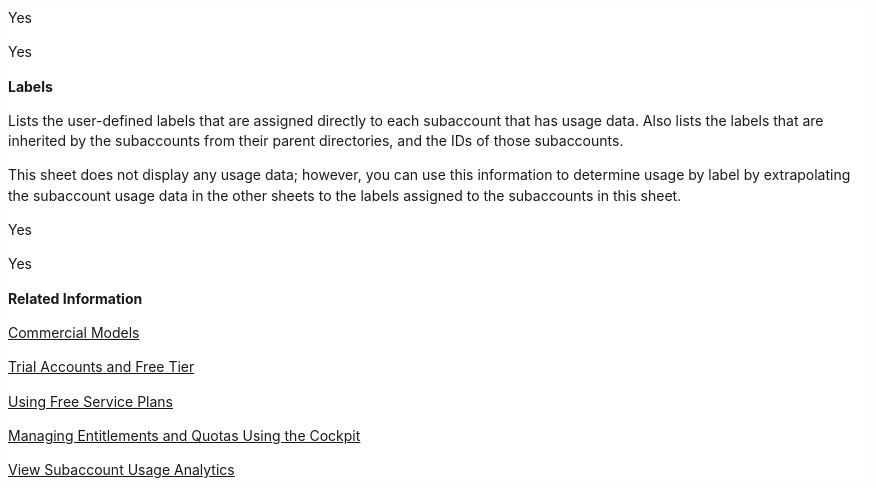 </td>
<td valign="top">

Yes

</td>
<td valign="top">

Yes

</td>
</tr>
<tr>
<td valign="top">

**Labels**

</td>
<td valign="top">

Lists the user-defined labels that are assigned directly to each subaccount that has usage data. Also lists the labels that are inherited by the subaccounts from their parent directories, and the IDs of those subaccounts.

This sheet does not display any usage data; however, you can use this information to determine usage by label by extrapolating the subaccount usage data in the other sheets to the labels assigned to the subaccounts in this sheet.

</td>
<td valign="top">

Yes

</td>
<td valign="top">

Yes

</td>
</tr>
</table>

**Related Information**  


[Commercial Models](../10-concepts/commercial-models-263d400.md "SAP BTP offers two different commercial models for enterprise accounts.")

[Trial Accounts and Free Tier](../10-concepts/trial-accounts-and-free-tier-046f127.md "Explore the different options for trying out SAP BTP.")

[Using Free Service Plans](../10-concepts/using-free-service-plans-524e108.md "The free tier model for SAP BTP lets you try out services in global accounts without any additional cost using the consumption-based commercial model and an enterprise account.")

[Managing Entitlements and Quotas Using the Cockpit](managing-entitlements-and-quotas-using-the-cockpit-c824874.md "When you purchase an enterprise account, you are entitled to use a specific set of resources, such as the amount of memory that can be allocated to your applications.")

[View Subaccount Usage Analytics](view-subaccount-usage-analytics-8f4d9db.md "You can explore, compare, and analyze all your actual usage data for the services and applications that are available in your subaccount.")
